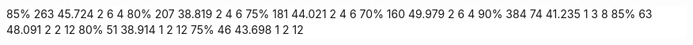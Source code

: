   <tr>
    <td>85%</td>
    <td>263</td>
    <td>45.724</td>
    <td>2</td>
    <td>6</td>
    <td>4</td>
  </tr>
  <tr>
    <td>80%</td>
    <td>207</td>
    <td>38.819</td>
    <td>2</td>
    <td>4</td>
    <td>6</td>
  </tr>
  <tr>
    <td>75%</td>
    <td>181</td>
    <td>44.021</td>
    <td>2</td>
    <td>4</td>
    <td>6</td>
  </tr>
  <tr>
    <td>70%</td>
    <td>160</td>
    <td>49.979</td>
    <td>2</td>
    <td>6</td>
    <td>4</td>
  </tr>
  <tr>
    <td>90%</td>
    <td rowspan="5">384</td>
    <td>74</td>
    <td>41.235</td>
    <td>1</td>
    <td>3</td>
    <td>8</td>
  </tr>
  <tr>
    <td>85%</td>
    <td>63</td>
    <td>48.091</td>
    <td>2</td>
    <td>2</td>
    <td>12</td>
  </tr>
  <tr>
    <td>80%</td>
    <td>51</td>
    <td>38.914</td>
    <td>1</td>
    <td>2</td>
    <td>12</td>
  </tr>
  <tr>
    <td>75%</td>
    <td>46</td>
    <td>43.698</td>
    <td>1</td>
    <td>2</td>
    <td>12</td>